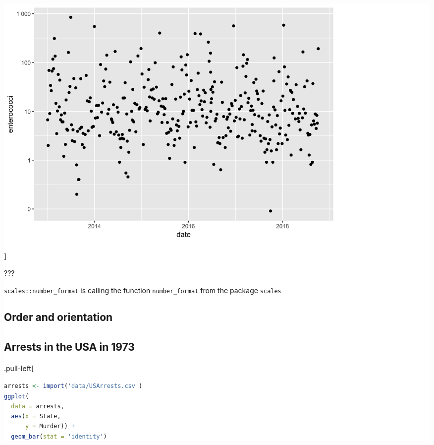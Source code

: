 <img src="02-ggplot_files/figure-html/unnamed-chunk-64-1.png" width="672" />

]

???

`scales::number_format` is calling the function `number_format` from the 
package `scales`


## Order and orientation


## Arrests in the USA in 1973

.pull-left[

```r
arrests <- import('data/USArrests.csv')
ggplot(
  data = arrests,
  aes(x = State, 
      y = Murder)) + 
  geom_bar(stat = 'identity')
```

